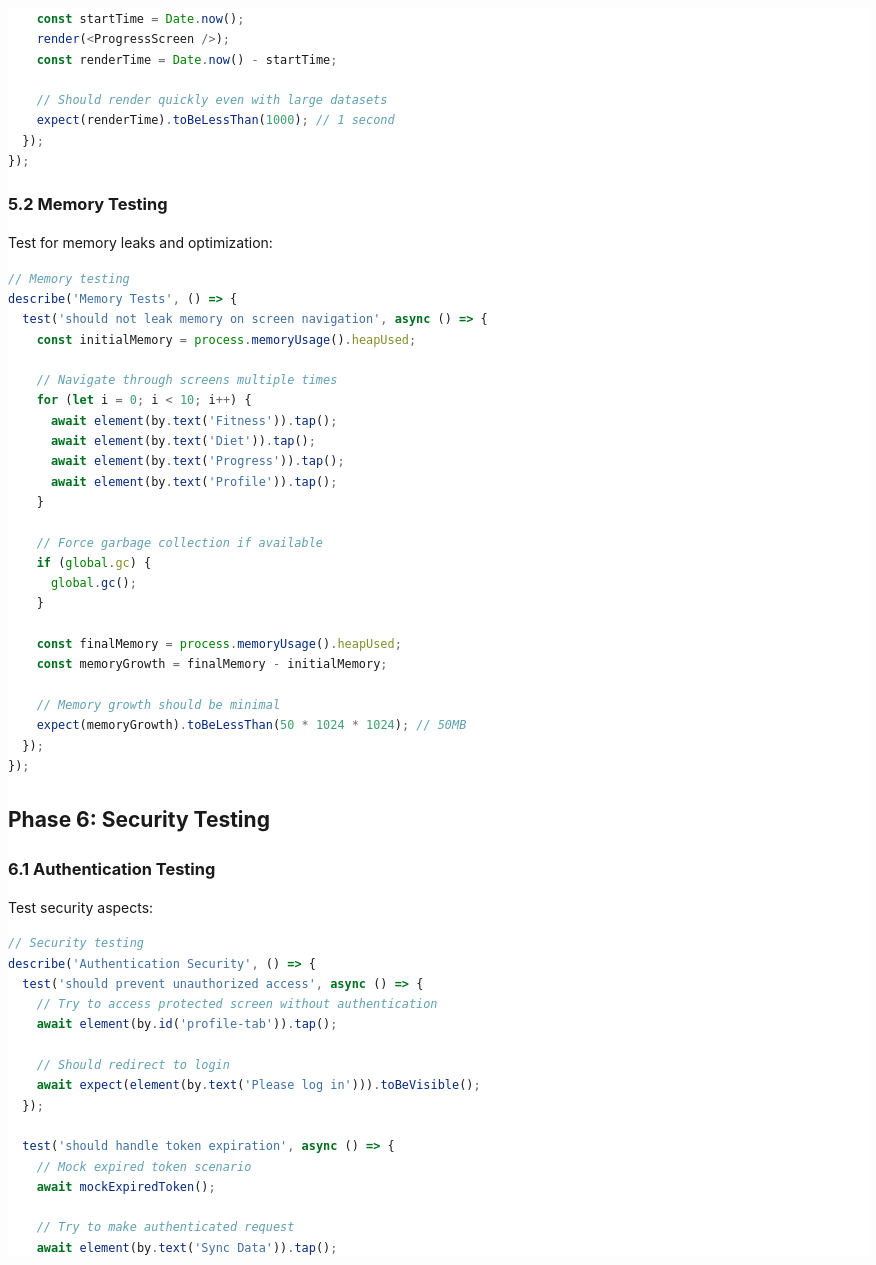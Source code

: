 ```typescript
    const startTime = Date.now();
    render(<ProgressScreen />);
    const renderTime = Date.now() - startTime;
    
    // Should render quickly even with large datasets
    expect(renderTime).toBeLessThan(1000); // 1 second
  });
});
```

### 5.2 Memory Testing
Test for memory leaks and optimization:

```typescript
// Memory testing
describe('Memory Tests', () => {
  test('should not leak memory on screen navigation', async () => {
    const initialMemory = process.memoryUsage().heapUsed;
    
    // Navigate through screens multiple times
    for (let i = 0; i < 10; i++) {
      await element(by.text('Fitness')).tap();
      await element(by.text('Diet')).tap();
      await element(by.text('Progress')).tap();
      await element(by.text('Profile')).tap();
    }
    
    // Force garbage collection if available
    if (global.gc) {
      global.gc();
    }
    
    const finalMemory = process.memoryUsage().heapUsed;
    const memoryGrowth = finalMemory - initialMemory;
    
    // Memory growth should be minimal
    expect(memoryGrowth).toBeLessThan(50 * 1024 * 1024); // 50MB
  });
});
```

## Phase 6: Security Testing

### 6.1 Authentication Testing
Test security aspects:

```typescript
// Security testing
describe('Authentication Security', () => {
  test('should prevent unauthorized access', async () => {
    // Try to access protected screen without authentication
    await element(by.id('profile-tab')).tap();
    
    // Should redirect to login
    await expect(element(by.text('Please log in'))).toBeVisible();
  });
  
  test('should handle token expiration', async () => {
    // Mock expired token scenario
    await mockExpiredToken();
    
    // Try to make authenticated request
    await element(by.text('Sync Data')).tap();
```
